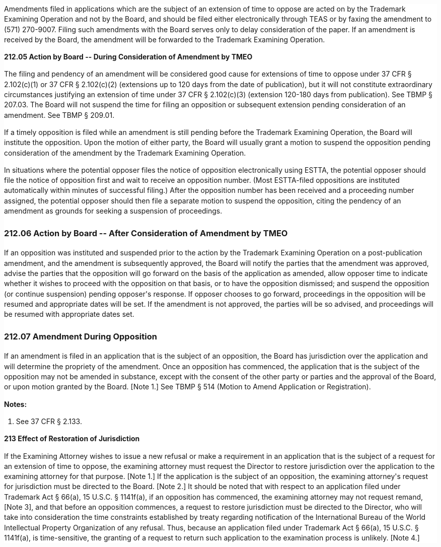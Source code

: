 Amendments filed in applications which are the subject of an extension of time to oppose are acted on by the Trademark Examining Operation and not by the Board, and should be filed either electronically through TEAS or by faxing the amendment to (571) 270-9007. Filing such amendments with the Board serves only to delay consideration of the paper. If an amendment is received by the Board, the amendment will be forwarded to the Trademark Examining Operation. 

**212.05 Action by Board -- During Consideration of Amendment by TMEO**

The filing and pendency of an amendment will be considered good cause for extensions of time to oppose under 37 CFR § 2.102(c)(1) or 37 CFR § 2.102(c)(2) (extensions up to 120 days from the date of publication), but it will not constitute extraordinary circumstances justifying an extension of time under 37 CFR § 2.102(c)(3) (extension 120-180 days from publication). See TBMP § 207.03. The Board will not suspend the time for filing an opposition or subsequent extension pending consideration of an amendment. See TBMP § 209.01.

If a timely opposition is filed while an amendment is still pending before the Trademark Examining Operation, the Board will institute the opposition. Upon the motion of either party, the Board will usually grant a motion to suspend the opposition pending consideration of the amendment by the Trademark Examining Operation.

In situations where the potential opposer files the notice of opposition electronically using ESTTA, the potential opposer should file the notice of opposition first and wait to receive an opposition number. (Most ESTTA-filed oppositions are instituted automatically within minutes of successful filing.) After the opposition number has been received and a proceeding number assigned, the potential opposer should then file a separate motion to suspend the opposition, citing the pendency of an amendment as grounds for seeking a suspension of proceedings.

### 212.06 Action by Board -- After Consideration of Amendment by TMEO

If an opposition was instituted and suspended prior to the action by the Trademark Examining Operation on a post-publication amendment, and the amendment is subsequently approved, the Board will notify the parties that the amendment was approved, advise the parties that the opposition will go forward on the basis of the application as amended, allow opposer time to indicate whether it wishes to proceed with the opposition on that basis, or to have the opposition dismissed; and suspend the opposition (or continue suspension) pending opposer's response. If opposer chooses to go forward, proceedings in the opposition will be resumed and appropriate dates will be set. If the amendment is not approved, the parties will be so advised, and proceedings will be resumed with appropriate dates set.

### 212.07 Amendment During Opposition

If an amendment is filed in an application that is the subject of an opposition, the Board has jurisdiction over the application and will determine the propriety of the amendment. Once an opposition has commenced, the application that is the subject of the opposition may not be amended in substance, except with the consent of the other party or parties and the approval of the Board, or upon motion granted by the Board. [Note 1.] See TBMP § 514 (Motion to Amend Application or Registration).

**Notes:**

1. See 37 CFR § 2.133.

**213 Effect of Restoration of Jurisdiction**

If the Examining Attorney wishes to issue a new refusal or make a requirement in an application that is the subject of a request for an extension of time to oppose, the examining attorney must request the Director to restore jurisdiction over the application to the examining attorney for that purpose. [Note 1.] If the application is the subject of an opposition, the examining attorney's request for jurisdiction must be directed to the Board. [Note 2.] It should be noted that with respect to an application filed under Trademark Act § 66(a), 15 U.S.C. § 1141f(a), if an opposition has commenced, the examining attorney may not request remand, [Note 3], and that before an opposition commences, a request to restore jurisdiction must be directed to the Director, who will take into consideration the time constraints established by treaty regarding notification of the International Bureau of the World Intellectual Property Organization of any refusal. Thus, because an application filed under Trademark Act § 66(a), 15 U.S.C. § 1141f(a), is time-sensitive, the granting of a request to return such application to the examination process is unlikely. [Note 4.]
